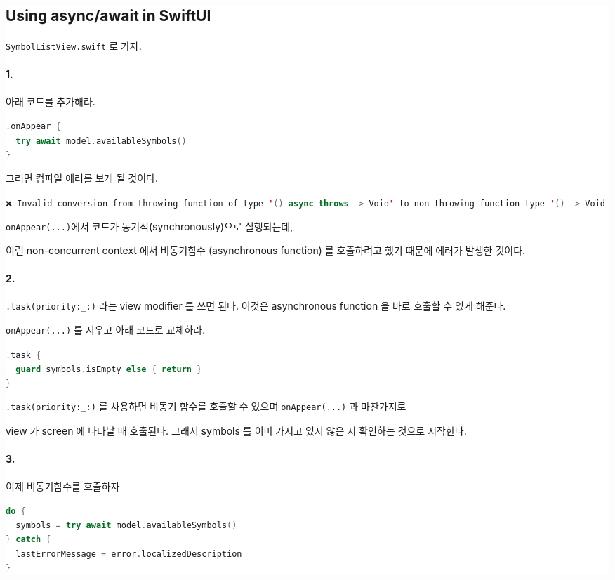 



## Using async/await in SwiftUI

`SymbolListView.swift` 로 가자.

#### 1. 

 아래 코드를 추가해라.

```swift
.onAppear {
  try await model.availableSymbols()
}
```

그러면 컴파일 에러를 보게 될 것이다. 

```swift
❌ Invalid conversion from throwing function of type '() async throws -> Void' to non-throwing function type '() -> Void
```

 `onAppear(...)`에서  코드가 동기적(synchronously)으로 실행되는데, 

이런 non-concurrent context 에서 비동기함수 (asynchronous function) 를 호출하려고 했기 때문에 에러가 발생한 것이다. 



#### 2.

`.task(priority:_:)` 라는 view modifier 를 쓰면 된다. 이것은 asynchronous function 을 바로 호출할 수 있게 해준다. 

`onAppear(...)` 를 지우고 아래 코드로 교체하라.

```swift
.task {
  guard symbols.isEmpty else { return }
}
```



`.task(priority:_:)`  를 사용하면 비동기 함수를 호출할 수 있으며 `onAppear(...)`  과 마찬가지로 

view 가 screen 에 나타날 때 호출된다. 그래서 symbols 를 이미 가지고 있지 않은 지 확인하는 것으로 시작한다. 



#### 3.

이제 비동기함수를 호출하자

```swift
do {
  symbols = try await model.availableSymbols()
} catch {
  lastErrorMessage = error.localizedDescription
}
```
